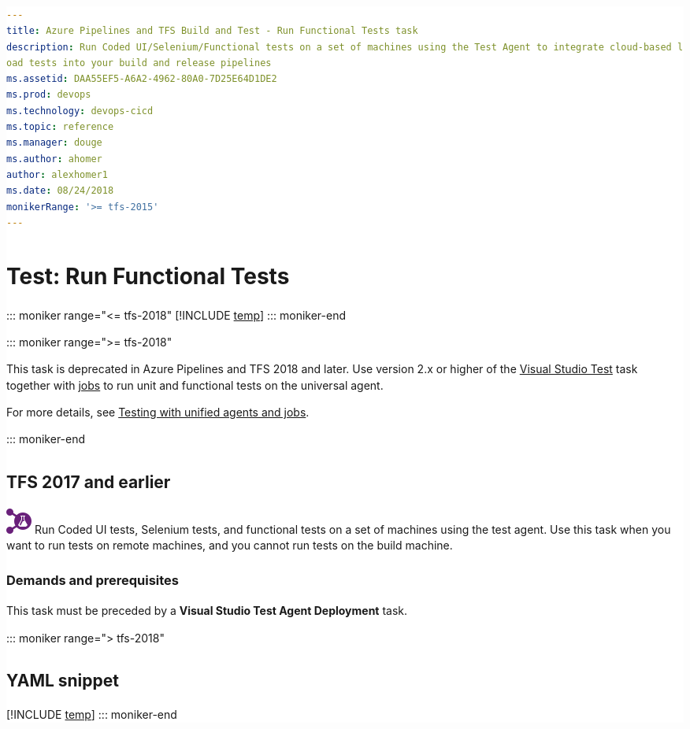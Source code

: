 ```yaml
---
title: Azure Pipelines and TFS Build and Test - Run Functional Tests task
description: Run Coded UI/Selenium/Functional tests on a set of machines using the Test Agent to integrate cloud-based load tests into your build and release pipelines
ms.assetid: DAA55EF5-A6A2-4962-80A0-7D25E64D1DE2
ms.prod: devops
ms.technology: devops-cicd
ms.topic: reference
ms.manager: douge
ms.author: ahomer
author: alexhomer1
ms.date: 08/24/2018
monikerRange: '>= tfs-2015'
---
```


# Test: Run Functional Tests

::: moniker range="<= tfs-2018"
[!INCLUDE [temp](../../_shared/concept-rename-note.md)]
::: moniker-end

::: moniker range=">= tfs-2018"

This task is deprecated in Azure Pipelines and TFS 2018 and later. Use version 2.x or higher of the
[Visual Studio Test](https://github.com/Microsoft/vsts-tasks/blob/master/Tasks/VsTestV2/README.md)
task together with [jobs](../../process/phases.md)
to run unit and functional tests on the universal agent.

For more details, see [Testing with unified agents and jobs](../../test/test-with-unified-agent-and-phases.md).

::: moniker-end

## TFS 2017 and earlier

![icon](_img/run-functional-tests-icon.png)
Run Coded UI tests, Selenium tests, and functional tests on a set of machines using the test agent.
Use this task when you want to run tests on remote machines, and you cannot run
tests on the build machine.

### Demands and prerequisites

This task must be preceded by a **Visual Studio Test Agent Deployment** task.

::: moniker range="> tfs-2018"
## YAML snippet
[!INCLUDE [temp](../_shared/yaml/RunDistributedTestsV1.md)]
::: moniker-end
